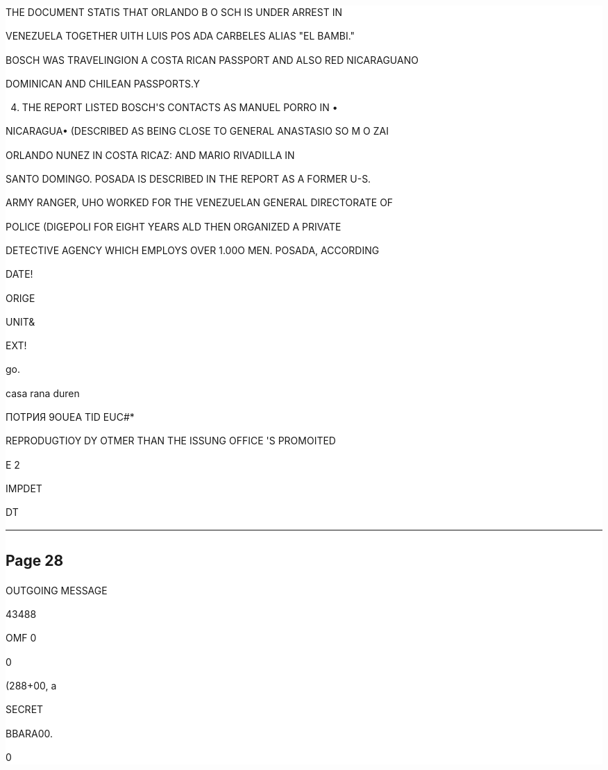 THE DOCUMENT STATIS THAT ORLANDO B O SCH IS UNDER ARREST IN

VENEZUELA TOGETHER UITH LUIS POS ADA CARBELES ALIAS "EL BAMBI."

BOSCH WAS TRAVELINGION A COSTA RICAN PASSPORT AND ALSO RED NICARAGUANO

DOMINICAN AND CHILEAN PASSPORTS.Y

4. THE REPORT LISTED BOSCH'S CONTACTS AS MANUEL PORRO IN •

NICARAGUA• (DESCRIBED AS BEING CLOSE TO GENERAL ANASTASIO SO M O ZAI

ORLANDO NUNEZ IN COSTA RICAZ: AND MARIO RIVADILLA IN

SANTO DOMINGO. POSADA IS DESCRIBED IN THE REPORT AS A FORMER U-S.

ARMY RANGER, UHO WORKED FOR THE VENEZUELAN GENERAL DIRECTORATE OF

POLICE (DIGEPOLI FOR EIGHT YEARS ALD THEN ORGANIZED A PRIVATE

DETECTIVE AGENCY WHICH EMPLOYS OVER 1.00O MEN. POSADA, ACCORDING

DATE!

ORIGE

UNIT&

EXT!

go.

casa rana duren

ПОТРИЯ 9ОUEA TID EUC#*

REPRODUGTIOY DY OTMER THAN THE ISSUNG OFFICE 'S PROMOITED

E 2

IMPDET

DT

---

## Page 28

OUTGOING MESSAGE

43488

OMF 0

0

(288+00, a

SECRET

BBARA00.

0
